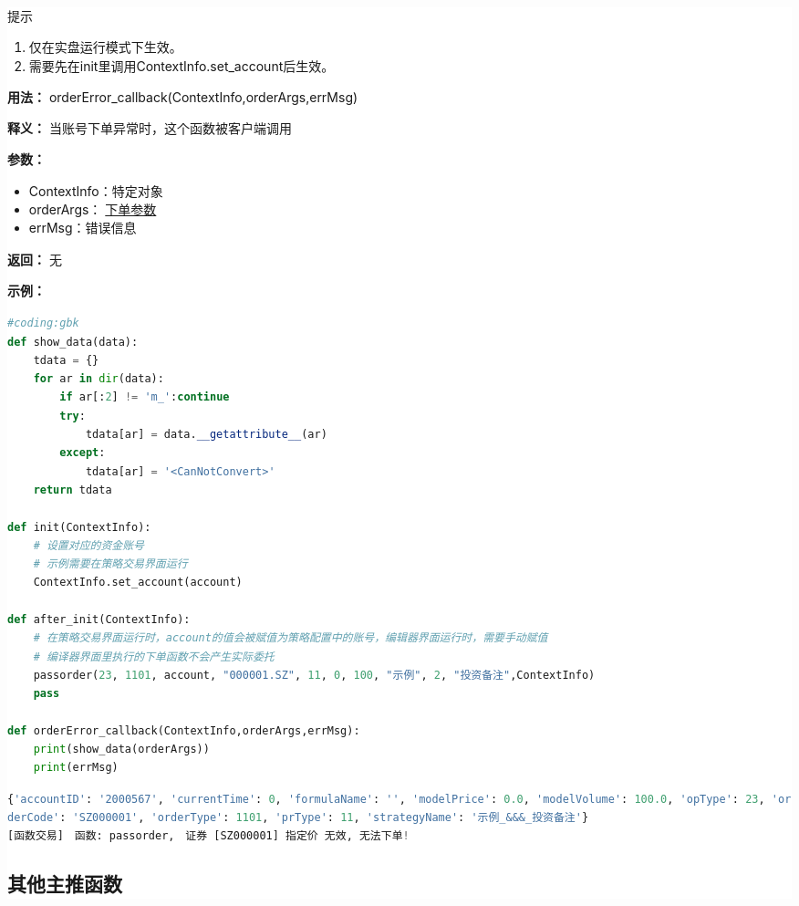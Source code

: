 提示

1. 仅在实盘运行模式下生效。
2. 需要先在init里调用ContextInfo.set\_account后生效。

**用法：** orderError\_callback(ContextInfo,orderArgs,errMsg)

**释义：** 当账号下单异常时，这个函数被客户端调用

**参数：**

- ContextInfo：特定对象
- orderArgs： [下单参数](https://dict.thinktrader.net/innerApi/data_structure.html#passorderarguments-%E4%B8%8B%E5%8D%95%E5%87%BD%E6%95%B0%E5%8F%82%E6%95%B0%E5%AF%B9%E8%B1%A1)
- errMsg：错误信息

**返回：** 无

**示例：**

```python
#coding:gbk
def show_data(data):
    tdata = {}
    for ar in dir(data):
        if ar[:2] != 'm_':continue
        try:
            tdata[ar] = data.__getattribute__(ar)
        except:
            tdata[ar] = '<CanNotConvert>'
    return tdata

def init(ContextInfo):
    # 设置对应的资金账号
    # 示例需要在策略交易界面运行
    ContextInfo.set_account(account)
    
def after_init(ContextInfo):
    # 在策略交易界面运行时，account的值会被赋值为策略配置中的账号，编辑器界面运行时，需要手动赋值
    # 编译器界面里执行的下单函数不会产生实际委托  
    passorder(23, 1101, account, "000001.SZ", 11, 0, 100, "示例", 2, "投资备注",ContextInfo)
    pass

def orderError_callback(ContextInfo,orderArgs,errMsg):
    print(show_data(orderArgs))
    print(errMsg)
```

```python
{'accountID': '2000567', 'currentTime': 0, 'formulaName': '', 'modelPrice': 0.0, 'modelVolume': 100.0, 'opType': 23, 'orderCode': 'SZ000001', 'orderType': 1101, 'prType': 11, 'strategyName': '示例_&&&_投资备注'}
[函数交易]　函数: passorder,　证券 [SZ000001] 指定价 无效, 无法下单!
```

## 其他主推函数

